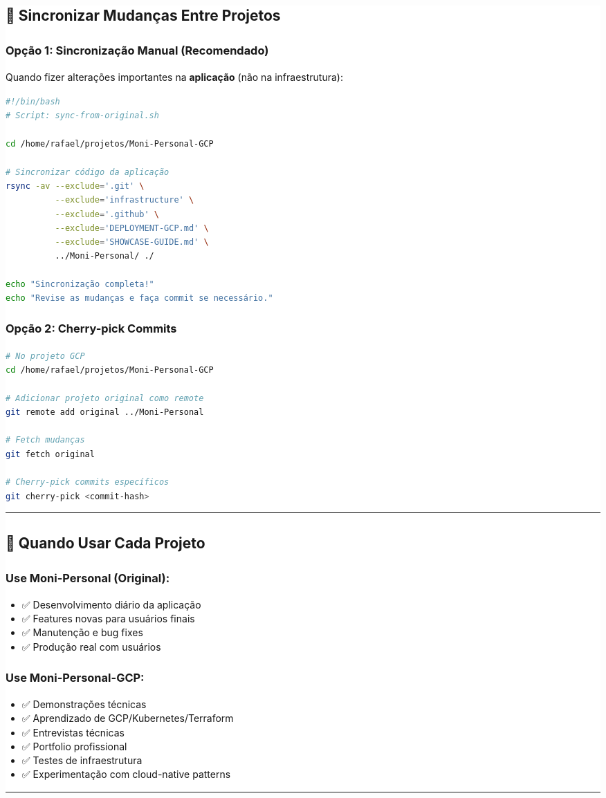 
## 🔄 **Sincronizar Mudanças Entre Projetos**

### **Opção 1: Sincronização Manual (Recomendado)**

Quando fizer alterações importantes na **aplicação** (não na infraestrutura):

```bash
#!/bin/bash
# Script: sync-from-original.sh

cd /home/rafael/projetos/Moni-Personal-GCP

# Sincronizar código da aplicação
rsync -av --exclude='.git' \
          --exclude='infrastructure' \
          --exclude='.github' \
          --exclude='DEPLOYMENT-GCP.md' \
          --exclude='SHOWCASE-GUIDE.md' \
          ../Moni-Personal/ ./

echo "Sincronização completa!"
echo "Revise as mudanças e faça commit se necessário."
```

### **Opção 2: Cherry-pick Commits**

```bash
# No projeto GCP
cd /home/rafael/projetos/Moni-Personal-GCP

# Adicionar projeto original como remote
git remote add original ../Moni-Personal

# Fetch mudanças
git fetch original

# Cherry-pick commits específicos
git cherry-pick <commit-hash>
```

---

## 🎯 **Quando Usar Cada Projeto**

### **Use Moni-Personal (Original):**
- ✅ Desenvolvimento diário da aplicação
- ✅ Features novas para usuários finais
- ✅ Manutenção e bug fixes
- ✅ Produção real com usuários

### **Use Moni-Personal-GCP:**
- ✅ Demonstrações técnicas
- ✅ Aprendizado de GCP/Kubernetes/Terraform
- ✅ Entrevistas técnicas
- ✅ Portfolio profissional
- ✅ Testes de infraestrutura
- ✅ Experimentação com cloud-native patterns

---